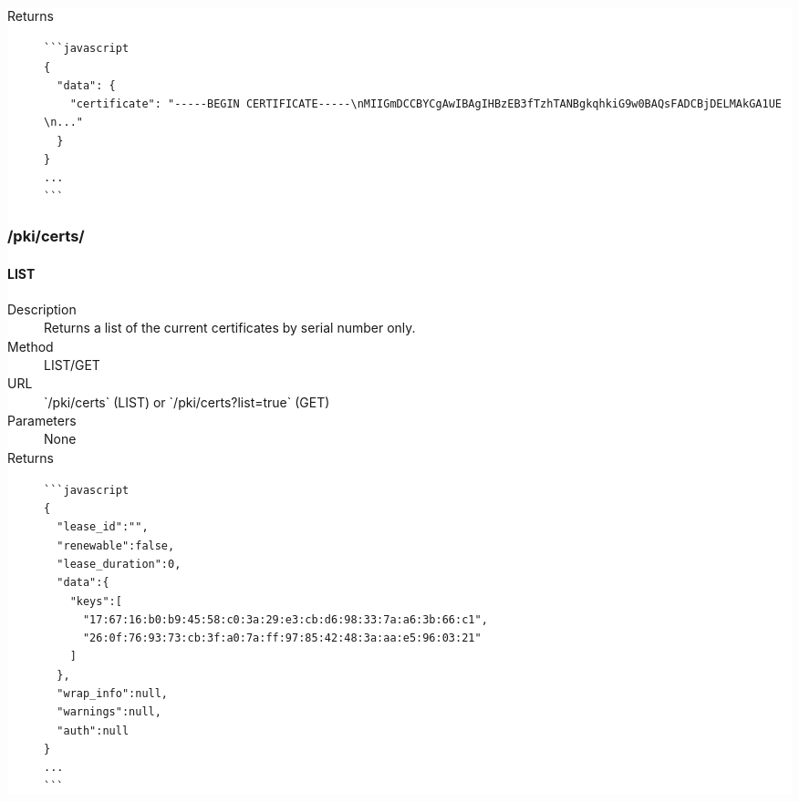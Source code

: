   <dt>Returns</dt>
  <dd>

    ```javascript
    {
      "data": {
        "certificate": "-----BEGIN CERTIFICATE-----\nMIIGmDCCBYCgAwIBAgIHBzEB3fTzhTANBgkqhkiG9w0BAQsFADCBjDELMAkGA1UE\n..."
      }
    }
    ...
    ```

  </dd>
</dl>

### /pki/certs/
#### LIST

<dl class="api">
  <dt>Description</dt>
  <dd>
    Returns a list of the current certificates by serial number only.
  </dd>

  <dt>Method</dt>
  <dd>LIST/GET</dd>

  <dt>URL</dt>
  <dd>`/pki/certs` (LIST) or `/pki/certs?list=true` (GET)</dd>

  <dt>Parameters</dt>
  <dd>
     None
  </dd>

  <dt>Returns</dt>
  <dd>

    ```javascript
    {
      "lease_id":"",
      "renewable":false,
      "lease_duration":0,
      "data":{
        "keys":[
          "17:67:16:b0:b9:45:58:c0:3a:29:e3:cb:d6:98:33:7a:a6:3b:66:c1",
          "26:0f:76:93:73:cb:3f:a0:7a:ff:97:85:42:48:3a:aa:e5:96:03:21"
        ]
      },
      "wrap_info":null,
      "warnings":null,
      "auth":null
    }
    ...
    ```
